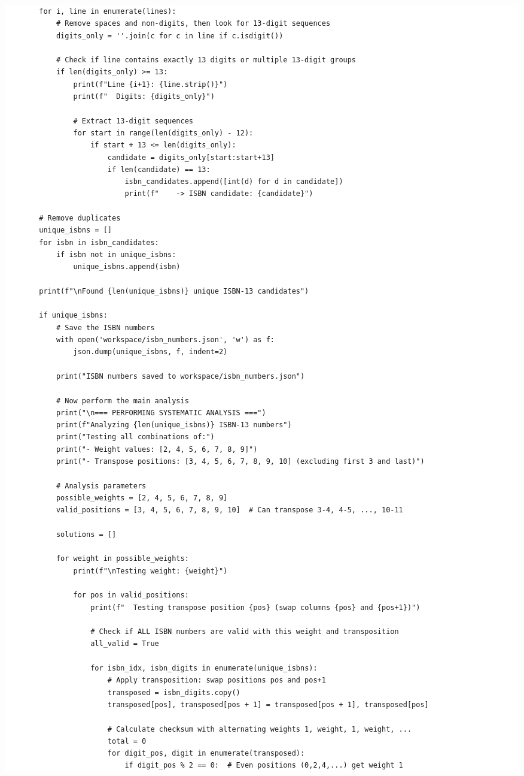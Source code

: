 ```
        for i, line in enumerate(lines):
            # Remove spaces and non-digits, then look for 13-digit sequences
            digits_only = ''.join(c for c in line if c.isdigit())
            
            # Check if line contains exactly 13 digits or multiple 13-digit groups
            if len(digits_only) >= 13:
                print(f"Line {i+1}: {line.strip()}")
                print(f"  Digits: {digits_only}")
                
                # Extract 13-digit sequences
                for start in range(len(digits_only) - 12):
                    if start + 13 <= len(digits_only):
                        candidate = digits_only[start:start+13]
                        if len(candidate) == 13:
                            isbn_candidates.append([int(d) for d in candidate])
                            print(f"    -> ISBN candidate: {candidate}")
        
        # Remove duplicates
        unique_isbns = []
        for isbn in isbn_candidates:
            if isbn not in unique_isbns:
                unique_isbns.append(isbn)
        
        print(f"\nFound {len(unique_isbns)} unique ISBN-13 candidates")
        
        if unique_isbns:
            # Save the ISBN numbers
            with open('workspace/isbn_numbers.json', 'w') as f:
                json.dump(unique_isbns, f, indent=2)
            
            print("ISBN numbers saved to workspace/isbn_numbers.json")
            
            # Now perform the main analysis
            print("\n=== PERFORMING SYSTEMATIC ANALYSIS ===")
            print(f"Analyzing {len(unique_isbns)} ISBN-13 numbers")
            print("Testing all combinations of:")
            print("- Weight values: [2, 4, 5, 6, 7, 8, 9]")
            print("- Transpose positions: [3, 4, 5, 6, 7, 8, 9, 10] (excluding first 3 and last)")
            
            # Analysis parameters
            possible_weights = [2, 4, 5, 6, 7, 8, 9]
            valid_positions = [3, 4, 5, 6, 7, 8, 9, 10]  # Can transpose 3-4, 4-5, ..., 10-11
            
            solutions = []
            
            for weight in possible_weights:
                print(f"\nTesting weight: {weight}")
                
                for pos in valid_positions:
                    print(f"  Testing transpose position {pos} (swap columns {pos} and {pos+1})")
                    
                    # Check if ALL ISBN numbers are valid with this weight and transposition
                    all_valid = True
                    
                    for isbn_idx, isbn_digits in enumerate(unique_isbns):
                        # Apply transposition: swap positions pos and pos+1
                        transposed = isbn_digits.copy()
                        transposed[pos], transposed[pos + 1] = transposed[pos + 1], transposed[pos]
                        
                        # Calculate checksum with alternating weights 1, weight, 1, weight, ...
                        total = 0
                        for digit_pos, digit in enumerate(transposed):
                            if digit_pos % 2 == 0:  # Even positions (0,2,4,...) get weight 1
```